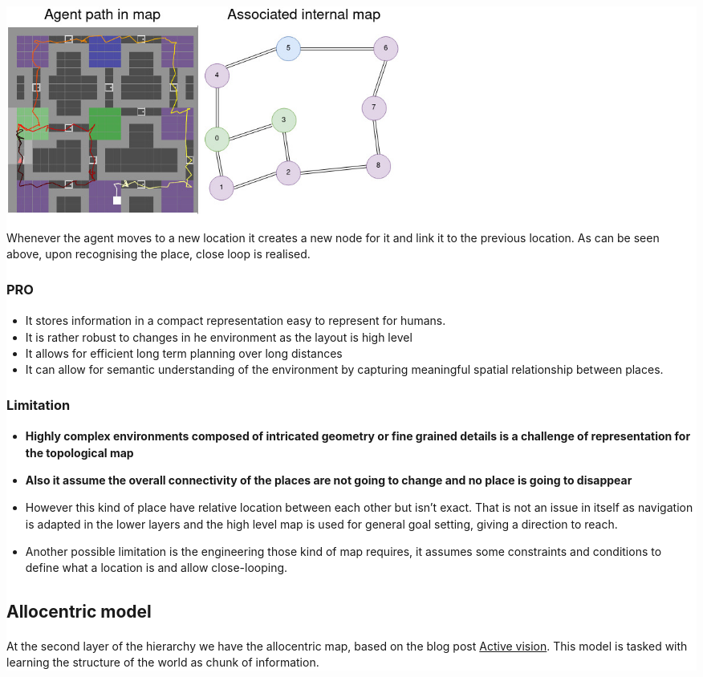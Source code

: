 <img src='/img/11_map_path_topo.jpg' width='500'>
</p>

Whenever the agent moves to a new location it creates a new node for it and link it to the previous location. As can be seen above, upon recognising the place, close loop is realised. 

### PRO

- It stores information in a compact representation easy to represent for humans.
- It is rather robust to changes in he environment as the layout is high level
- It allows for efficient long term planning over long distances 
- It can allow for semantic understanding of the environment by capturing meaningful spatial relationship between places.


### Limitation

-  **Highly complex environments composed of intricated geometry or fine grained details is a challenge of representation for the topological map**

- **Also it assume the overall connectivity of the places are not going to change and no place is going to disappear**

- However this kind of place have relative location between each other but isn’t exact. That is not an issue in itself as navigation is adapted in the lower layers and the high level map is used for general goal setting, giving a direction to reach.

- Another possible limitation is the engineering those kind of map requires, it assumes some constraints and conditions to define what a location is and allow close-looping. 

## Allocentric model

At the second layer of the hierarchy we have the allocentric map, based on the blog post [Active vision](https://thesmartrobot.github.io/2021/02/19/active-vision.html). This model is tasked with learning the structure of the world as chunk of information.
